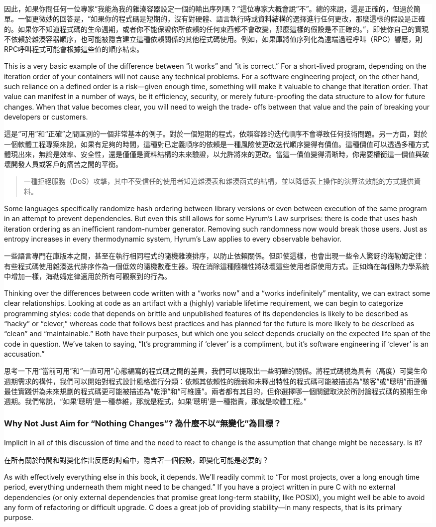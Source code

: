 因此，如果你問任何一位專家“我能為我的雜湊容器設定一個的輸出序列嗎？”這位專家大概會說“不”。總的來說，這是正確的，但過於簡單。一個更微妙的回答是，“如果你的程式碼是短期的，沒有對硬體、語言執行時或資料結構的選擇進行任何更改，那麼這樣的假設是正確的。如果你不知道程式碼的生命週期，或者你不能保證你所依賴的任何東西都不會改變，那麼這樣的假設是不正確的。”，即使你自己的實現不依賴於雜湊容器順序，也可能被隱含建立這種依賴關係的其他程式碼使用。例如，如果庫將值序列化為遠端過程呼叫（RPC）響應，則RPC呼叫程式可能會根據這些值的順序結束。

This is a very basic example of the difference between “it works” and “it is correct.” For a short-lived program, depending on the iteration order of your containers will not cause any technical problems. For a software engineering project, on the other hand, such reliance on a defined order is a risk—given enough time, something will make it valuable to change that iteration order. That value can manifest in a number of ways, be it efficiency, security, or merely future-proofing the data structure to allow for future changes. When that value becomes clear, you will need to weigh the trade- offs between that value and the pain of breaking your developers or customers.

這是“可用”和“正確”之間區別的一個非常基本的例子。對於一個短期的程式，依賴容器的迭代順序不會導致任何技術問題。另一方面，對於一個軟體工程專案來說，如果有足夠的時間，這種對已定義順序的依賴是一種風險使更改迭代順序變得有價值。這種價值可以透過多種方式體現出來，無論是效率、安全性，還是僅僅是資料結構的未來驗證，以允許將來的更改。當這一價值變得清晰時，你需要權衡這一價值與破壞開發人員或客戶的痛苦之間的平衡。

> [^10]: A type of Denial-of-Service (DoS) attack in which an untrusted user knows the structure of a hash table and the hash function and provides data in such a way as to degrade the algorithmic performance of operations on the table.
>
> 一種拒絕服務（DoS）攻擊，其中不受信任的使用者知道雜湊表和雜湊函式的結構，並以降低表上操作的演算法效能的方式提供資料。

Some languages specifically randomize hash ordering between library versions or even between execution of the same program in an attempt to prevent dependencies. But even this still allows for some Hyrum’s Law surprises: there is code that uses hash iteration ordering as an inefficient random-number generator. Removing such randomness now would break those users. Just as entropy increases in every thermodynamic system, Hyrum’s Law applies to every observable behavior.  

一些語言專門在庫版本之間，甚至在執行相同程式的隨機雜湊排序，以防止依賴關係。但即使這樣，也會出現一些令人驚訝的海勒姆定律：有些程式碼使用雜湊迭代排序作為一個低效的隨機數產生器。現在消除這種隨機性將破壞這些使用者原使用方式。正如熵在每個熱力學系統中增加一樣，海勒姆定律適用於所有可觀察到的行為。

Thinking over the differences between code written with a “works now” and a “works indefinitely” mentality, we can extract some clear relationships. Looking at code as an artifact with a (highly) variable lifetime requirement, we can begin to categorize programming styles: code that depends on brittle and unpublished features of its dependencies is likely to be described as “hacky” or “clever,” whereas code that follows best practices and has planned for the future is more likely to be described as “clean” and “maintainable.” Both have their purposes, but which one you select depends crucially on the expected life span of the code in question. We’ve taken to saying, “It’s programming if ‘clever’ is a compliment, but it’s software engineering if ‘clever’ is an accusation.” 

思考一下用“當前可用”和“一直可用”心態編寫的程式碼之間的差異，我們可以提取出一些明確的關係。將程式碼視為具有（高度）可變生命週期需求的構件，我們可以開始對程式設計風格進行分類：依賴其依賴性的脆弱和未釋出特性的程式碼可能被描述為“駭客”或“聰明”而遵循最佳實踐併為未來規劃的程式碼更可能被描述為“乾淨”和“可維護”。兩者都有其目的，但你選擇哪一個關鍵取決於所討論程式碼的預期生命週期。我們常說，“如果‘聰明’是一種恭維，那就是程式，如果‘聰明’是一種指責，那就是軟體工程。”  

### Why Not Just Aim for “Nothing Changes”? 為什麼不以“無變化”為目標？

Implicit in all of this discussion of time and the need to react to change is the assumption that change might be necessary. Is it?

在所有關於時間和對變化作出反應的討論中，隱含著一個假設，即變化可能是必要的？

As with effectively everything else in this book, it depends. We’ll readily commit to “For most projects, over a long enough time period, everything underneath them might need to be changed.” If you have a project written in pure C with no external dependencies (or only external dependencies that promise great long-term stability, like POSIX), you might well be able to avoid any form of refactoring or difficult upgrade. C does a great job of providing stability—in many respects, that is its primary purpose.
